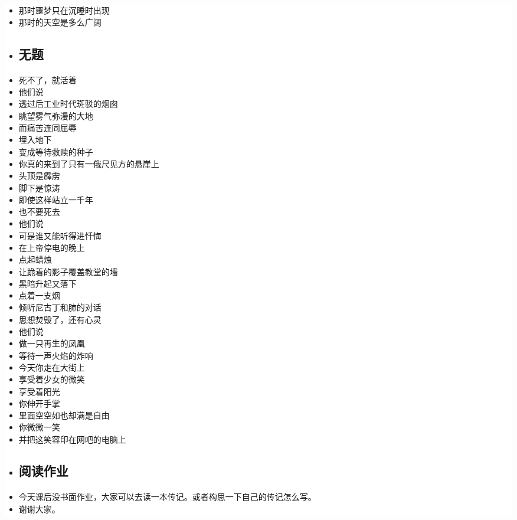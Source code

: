 - 那时噩梦只在沉睡时出现
- 那时的天空是多么广阔
- ## 无题
- 死不了，就活着
- 他们说
- 透过后工业时代斑驳的烟囱
- 眺望雾气弥漫的大地
- 而痛苦连同屈辱
- 埋入地下
- 变成等待救赎的种子
- 你真的来到了只有一俄尺见方的悬崖上
- 头顶是霹雳
- 脚下是惊涛
- 即使这样站立一千年
- 也不要死去
- 他们说
- 可是谁又能听得进忏悔
- 在上帝停电的晚上
- 点起蜡烛
- 让跪着的影子覆盖教堂的墙
- 黑暗升起又落下
- 点着一支烟
- 倾听尼古丁和肺的对话
- 思想焚毁了，还有心灵
- 他们说
- 做一只再生的凤凰
- 等待一声火焰的炸响
- 今天你走在大街上
- 享受着少女的微笑
- 享受着阳光
- 你伸开手掌
- 里面空空如也却满是自由
- 你微微一笑
- 并把这笑容印在网吧的电脑上
- ## 阅读作业
- 今天课后没书面作业，大家可以去读一本传记。或者构思一下自己的传记怎么写。
- 谢谢大家。
